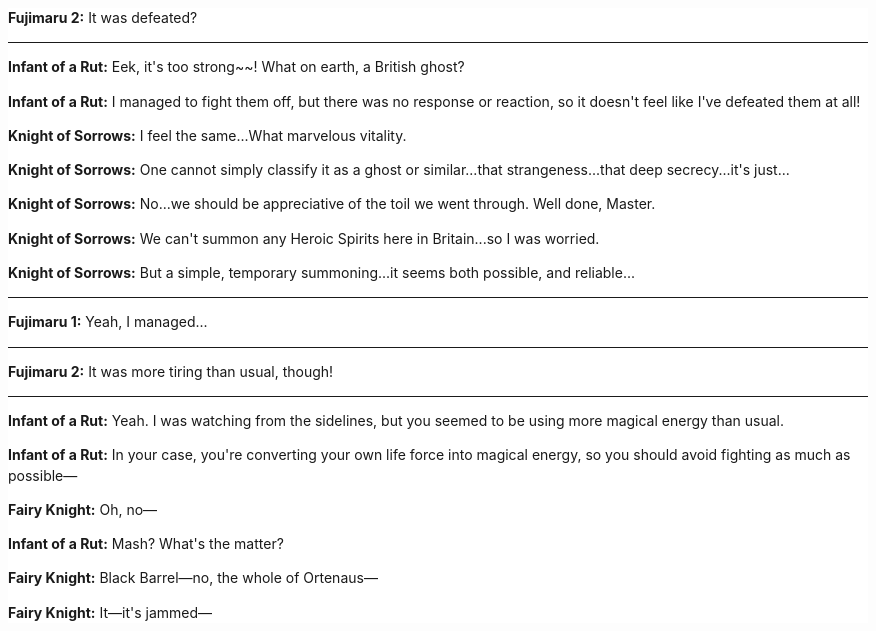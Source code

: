 
**Fujimaru 2:**
It was defeated? 


---

**Infant of a Rut:**
Eek, it's too strong~~! What on earth, a British ghost? 

**Infant of a Rut:**
I managed to fight them off, but there was no response or reaction, so it doesn't feel like I've defeated them at all! 

**Knight of Sorrows:**
I feel the same...What marvelous vitality. 

**Knight of Sorrows:**
One cannot simply classify it as a ghost or similar...that strangeness...that deep secrecy...it's just...

**Knight of Sorrows:**
No...we should be appreciative of the toil we went through. Well done, Master. 

**Knight of Sorrows:**
We can't summon any Heroic Spirits here in Britain...so I was worried. 

**Knight of Sorrows:**
But a simple, temporary summoning...it seems both possible, and reliable...

---

**Fujimaru 1:**
Yeah, I managed...

---

**Fujimaru 2:**
It was more tiring than usual, though! 


---

**Infant of a Rut:**
Yeah. I was watching from the sidelines, but you seemed to be using more magical energy than usual. 

**Infant of a Rut:**
In your case, you're converting your own life force into magical energy, so you should avoid fighting as much as possible&mdash;

**Fairy Knight:**
Oh, no&mdash;

**Infant of a Rut:**
Mash? What's the matter? 

**Fairy Knight:**
Black Barrel&mdash;no, the whole of Ortenaus&mdash;

**Fairy Knight:**
It&mdash;it's jammed&mdash;
